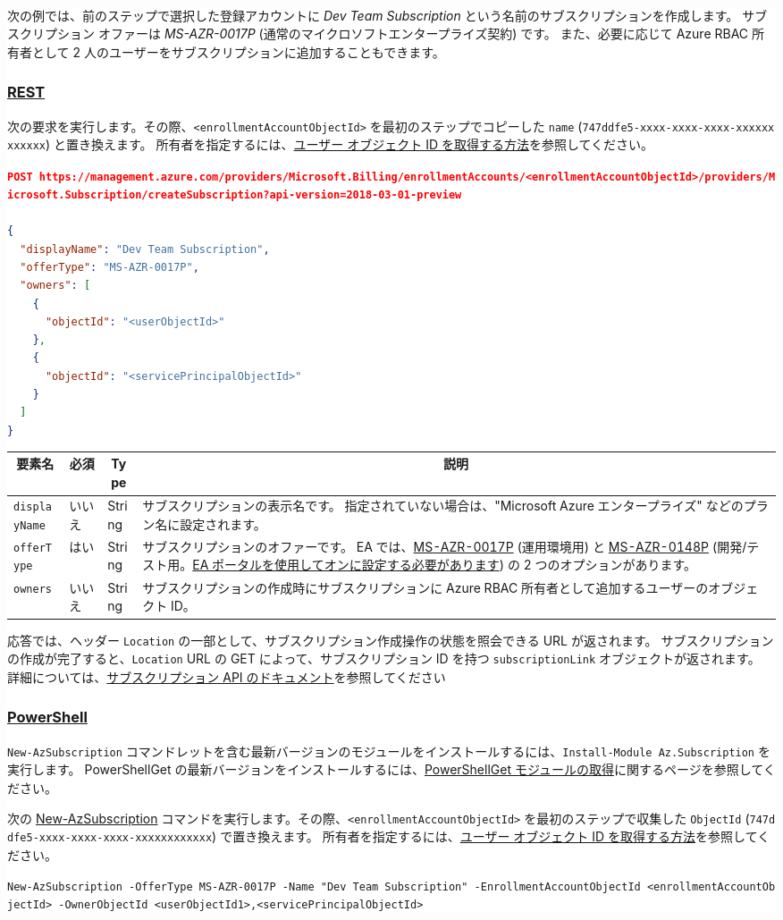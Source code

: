 次の例では、前のステップで選択した登録アカウントに *Dev Team Subscription* という名前のサブスクリプションを作成します。 サブスクリプション オファーは *MS-AZR-0017P* (通常のマイクロソフトエンタープライズ契約) です。 また、必要に応じて Azure RBAC 所有者として 2 人のユーザーをサブスクリプションに追加することもできます。

### <a name="rest"></a>[REST](#tab/rest)

次の要求を実行します。その際、`<enrollmentAccountObjectId>` を最初のステップでコピーした `name` (```747ddfe5-xxxx-xxxx-xxxx-xxxxxxxxxxxx```) と置き換えます。 所有者を指定するには、[ユーザー オブジェクト ID を取得する方法](grant-access-to-create-subscription.md#userObjectId)を参照してください。

```json
POST https://management.azure.com/providers/Microsoft.Billing/enrollmentAccounts/<enrollmentAccountObjectId>/providers/Microsoft.Subscription/createSubscription?api-version=2018-03-01-preview

{
  "displayName": "Dev Team Subscription",
  "offerType": "MS-AZR-0017P",
  "owners": [
    {
      "objectId": "<userObjectId>"
    },
    {
      "objectId": "<servicePrincipalObjectId>"
    }
  ]
}
```

| 要素名  | 必須 | Type   | 説明                                                                                               |
|---------------|----------|--------|-----------------------------------------------------------------------------------------------------------|
| `displayName` | いいえ      | String | サブスクリプションの表示名です。 指定されていない場合は、"Microsoft Azure エンタープライズ" などのプラン名に設定されます。                                 |
| `offerType`   | はい      | String | サブスクリプションのオファーです。 EA では、[MS-AZR-0017P](https://azure.microsoft.com/pricing/enterprise-agreement/) (運用環境用) と [MS-AZR-0148P](https://azure.microsoft.com/offers/ms-azr-0148p/) (開発/テスト用。[EA ポータルを使用してオンに設定する必要があります](https://ea.azure.com/helpdocs/DevOrTestOffer)) の 2 つのオプションがあります。                |
| `owners`      | いいえ       | String | サブスクリプションの作成時にサブスクリプションに Azure RBAC 所有者として追加するユーザーのオブジェクト ID。  |

応答では、ヘッダー `Location` の一部として、サブスクリプション作成操作の状態を照会できる URL が返されます。 サブスクリプションの作成が完了すると、`Location` URL の GET によって、サブスクリプション ID を持つ `subscriptionLink` オブジェクトが返されます。 詳細については、[サブスクリプション API のドキュメント](/rest/api/subscription/)を参照してください

### <a name="powershell"></a>[PowerShell](#tab/azure-powershell)

`New-AzSubscription` コマンドレットを含む最新バージョンのモジュールをインストールするには、`Install-Module Az.Subscription` を実行します。 PowerShellGet の最新バージョンをインストールするには、[PowerShellGet モジュールの取得](/powershell/scripting/gallery/installing-psget)に関するページを参照してください。

次の [New-AzSubscription](/powershell/module/az.subscription) コマンドを実行します。その際、`<enrollmentAccountObjectId>` を最初のステップで収集した `ObjectId` (```747ddfe5-xxxx-xxxx-xxxx-xxxxxxxxxxxx```) で置き換えます。 所有者を指定するには、[ユーザー オブジェクト ID を取得する方法](grant-access-to-create-subscription.md#userObjectId)を参照してください。

```azurepowershell-interactive
New-AzSubscription -OfferType MS-AZR-0017P -Name "Dev Team Subscription" -EnrollmentAccountObjectId <enrollmentAccountObjectId> -OwnerObjectId <userObjectId1>,<servicePrincipalObjectId>
```
